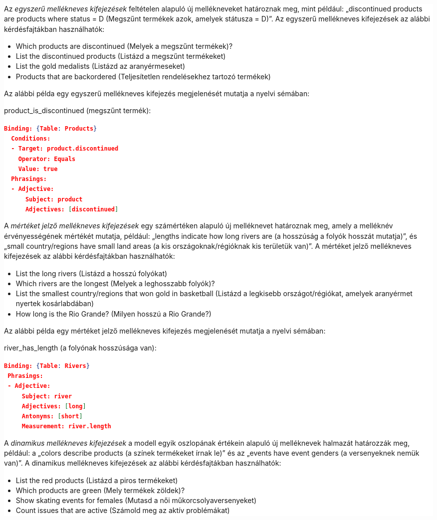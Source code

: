 Az *egyszerű mellékneves kifejezések* feltételen alapuló új mellékneveket határoznak meg, mint például: „discontinued products are products where status = D (Megszűnt termékek azok, amelyek státusza = D)”. Az egyszerű mellékneves kifejezések az alábbi kérdésfajtákban használhatók:
- Which products are discontinued (Melyek a megszűnt termékek)?
- List the discontinued products (Listázd a megszűnt termékeket)
- List the gold medalists (Listázd az aranyérmeseket)
- Products that are backordered (Teljesítetlen rendelésekhez tartozó termékek)

Az alábbi példa egy egyszerű mellékneves kifejezés megjelenését mutatja a nyelvi sémában:

product_is_discontinued (megszűnt termék):

```json
Binding: {Table: Products}
  Conditions:
  - Target: product.discontinued
    Operator: Equals
    Value: true
  Phrasings:
  - Adjective:
      Subject: product
      Adjectives: [discontinued]
```

A *mértéket jelző mellékneves kifejezések* egy számértéken alapuló új melléknevet határoznak meg, amely a melléknév érvényességének mértékét mutatja, például: „lengths indicate how long rivers are (a hosszúság a folyók hosszát mutatja)”, és „small country/regions have small land areas (a kis országoknak/régióknak kis területük van)”. A mértéket jelző mellékneves kifejezések az alábbi kérdésfajtákban használhatók:
- List the long rivers (Listázd a hosszú folyókat)
- Which rivers are the longest (Melyek a leghosszabb folyók)?
- List the smallest country/regions that won gold in basketball (Listázd a legkisebb országot/régiókat, amelyek aranyérmet nyertek kosárlabdában)
- How long is the Rio Grande? (Milyen hosszú a Rio Grande?)

Az alábbi példa egy mértéket jelző mellékneves kifejezés megjelenését mutatja a nyelvi sémában:

river_has_length (a folyónak hosszúsága van):

 ```json
Binding: {Table: Rivers}
  Phrasings:
  - Adjective:
      Subject: river
      Adjectives: [long]
      Antonyms: [short]
      Measurement: river.length
```

A *dinamikus mellékneves kifejezések* a modell egyik oszlopának értékein alapuló új melléknevek halmazát határozzák meg, például: a „colors describe products (a színek termékeket írnak le)” és az „events have event genders (a versenyeknek nemük van)”. A dinamikus mellékneves kifejezések az alábbi kérdésfajtákban használhatók:
- List the red products (Listázd a piros termékeket)
- Which products are green (Mely termékek zöldek)?
- Show skating events for females (Mutasd a női műkorcsolyaversenyeket)
- Count issues that are active (Számold meg az aktív problémákat)
